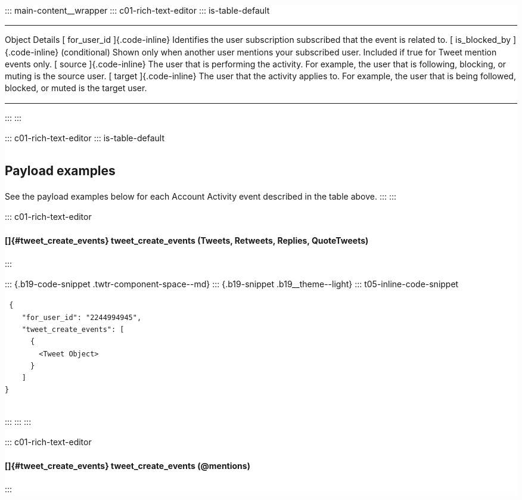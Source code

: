 ::: main-content__wrapper
::: c01-rich-text-editor
::: is-table-default
  --------------------------------- ----------------------------------------------------------------------------------------------------------------------------
  Object                            Details
  [ for_user_id ]{.code-inline}     Identifies the user subscription subscribed that the event is related to.
  [ is_blocked_by ]{.code-inline}   (conditional) Shown only when another user mentions your subscribed user. Included if true for Tweet mention events only.
  [ source ]{.code-inline}          The user that is performing the activity. For example, the user that is following, blocking, or muting is the source user.
  [ target ]{.code-inline}          The user that the activity applies to. For example, the user that is being followed, blocked, or muted is the target user.
  --------------------------------- ----------------------------------------------------------------------------------------------------------------------------
:::
:::

::: c01-rich-text-editor
::: is-table-default
## Payload examples

See the payload examples below for each Account Activity event described
in the table above.
:::
:::

::: c01-rich-text-editor
#### []{#tweet_create_events} tweet_create_events (Tweets, Retweets, Replies, QuoteTweets)
:::

::: {.b19-code-snippet .twtr-component-space--md}
::: {.b19-snippet .b19__theme--light}
::: t05-inline-code-snippet
``` {.line-numbers .t05__pre--with-button}
 {
    "for_user_id": "2244994945",
    "tweet_create_events": [
      {
        <Tweet Object>
      }
    ]
}
    
```
:::
:::
:::

::: c01-rich-text-editor
#### []{#tweet_create_events} tweet_create_events (@mentions)
:::
